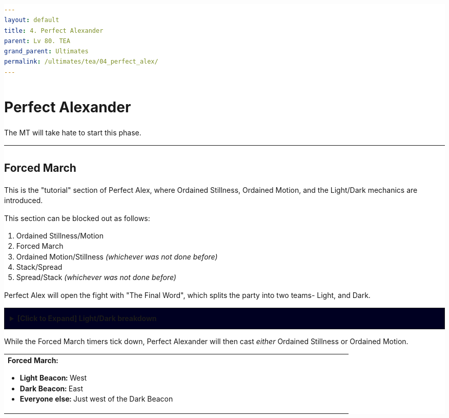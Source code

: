 ```yaml
---
layout: default
title: 4. Perfect Alexander
parent: Lv 80. TEA
grand_parent: Ultimates
permalink: /ultimates/tea/04_perfect_alex/
---
```


# Perfect Alexander

The MT will take hate to start this phase.

---

## Forced March

This is the "tutorial" section of Perfect Alex, where Ordained Stillness, Ordained Motion, and the Light/Dark mechanics are introduced.

This section can be blocked out as follows:

1. Ordained Stillness/Motion
2. Forced March
3. Ordained Motion/Stillness *(whichever was not done before)*
4. Stack/Spread
5. Spread/Stack *(whichever was not done before)*

Perfect Alex will open the fight with "The Final Word", which splits the party into two teams- Light, and Dark.

<div style="background-color: #002 ; padding: 10px; border: 1px solid;">
<details markdown=block><summary><b>[Click to Expand] Light/Dark breakdown</b></summary></details>
</div>

While the Forced March timers tick down, Perfect Alexander will then cast *either* Ordained Stillness or Ordained Motion.

<table>
  <tr>
    <td width="50%"><b>Forced March:</b><ul><li><b>Light Beacon:</b> West</li><li><b>Dark Beacon:</b> East</li><li><b>Everyone else:</b> Just west of the Dark Beacon</li></ul></td>